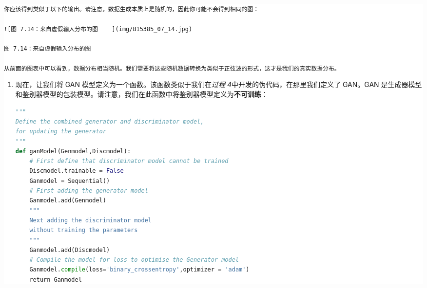     你应该得到类似于以下的输出。请注意，数据生成本质上是随机的，因此你可能不会得到相同的图：

    ![图 7.14：来自虚假输入分布的图    ](img/B15385_07_14.jpg)

    图 7.14：来自虚假输入分布的图

    从前面的图表中可以看到，数据分布相当随机。我们需要将这些随机数据转换为类似于正弦波的形式，这才是我们的真实数据分布。

1.  现在，让我们将 GAN 模型定义为一个函数。该函数类似于我们在*过程 4*中开发的伪代码，在那里我们定义了 GAN。GAN 是生成器模型和鉴别器模型的包装模型。请注意，我们在此函数中将鉴别器模型定义为**不可训练**：

    ```py
    """
    Define the combined generator and discriminator model, 
    for updating the generator
    """
    def ganModel(Genmodel,Discmodel):
        # First define that discriminator model cannot be trained
        Discmodel.trainable = False
        Ganmodel = Sequential()
        # First adding the generator model
        Ganmodel.add(Genmodel)
        """
        Next adding the discriminator model 
        without training the parameters
        """
        Ganmodel.add(Discmodel)
        # Compile the model for loss to optimise the Generator model
        Ganmodel.compile(loss='binary_crossentropy',optimizer = 'adam')
        return Ganmodel
    ```
